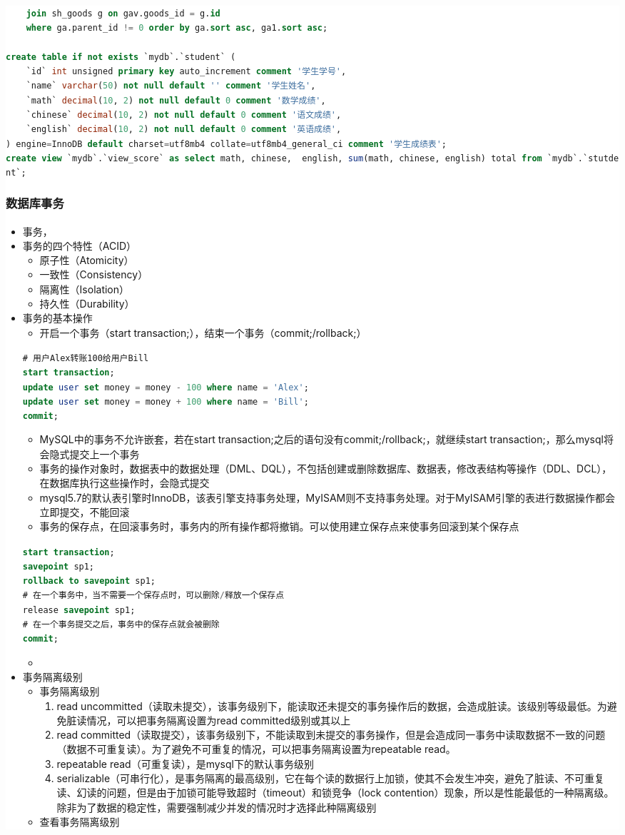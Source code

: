 ```sql
	join sh_goods g on gav.goods_id = g.id
	where ga.parent_id != 0 order by ga.sort asc, ga1.sort asc;

create table if not exists `mydb`.`student` (
	`id` int unsigned primary key auto_increment comment '学生学号',
	`name` varchar(50) not null default '' comment '学生姓名',
	`math` decimal(10, 2) not null default 0 comment '数学成绩', 
	`chinese` decimal(10, 2) not null default 0 comment '语文成绩', 
	`english` decimal(10, 2) not null default 0 comment '英语成绩', 
) engine=InnoDB default charset=utf8mb4 collate=utf8mb4_general_ci comment '学生成绩表';
create view `mydb`.`view_score` as select math, chinese,  english, sum(math, chinese, english) total from `mydb`.`stutdent`;
```

### 数据库事务
*   事务，
*   事务的四个特性（ACID）
	-   原子性（Atomicity）
	-   一致性（Consistency）
	-   隔离性（Isolation）
	-   持久性（Durability）
*   事务的基本操作
	-   开启一个事务（start transaction;），结束一个事务（commit;/rollback;）
	```sql
	# 用户Alex转账100给用户Bill
	start transaction;
	update user set money = money - 100 where name = 'Alex';
	update user set money = money + 100 where name = 'Bill';
	commit;
	```
	-   MySQL中的事务不允许嵌套，若在start transaction;之后的语句没有commit;/rollback;，就继续start transaction;，那么mysql将会隐式提交上一个事务
	-   事务的操作对象时，数据表中的数据处理（DML、DQL），不包括创建或删除数据库、数据表，修改表结构等操作（DDL、DCL），在数据库执行这些操作时，会隐式提交
	-   mysql5.7的默认表引擎时InnoDB，该表引擎支持事务处理，MyISAM则不支持事务处理。对于MyISAM引擎的表进行数据操作都会立即提交，不能回滚
	-   事务的保存点，在回滚事务时，事务内的所有操作都将撤销。可以使用建立保存点来使事务回滚到某个保存点
	```sql
	start transaction;
	savepoint sp1;
	rollback to savepoint sp1;
	# 在一个事务中，当不需要一个保存点时，可以删除/释放一个保存点
	release savepoint sp1;
	# 在一个事务提交之后，事务中的保存点就会被删除
	commit;
	```	
	-   
*   事务隔离级别
	-   事务隔离级别
		1.   read uncommitted（读取未提交），该事务级别下，能读取还未提交的事务操作后的数据，会造成脏读。该级别等级最低。为避免脏读情况，可以把事务隔离设置为read committed级别或其以上
		2.   read committed（读取提交），该事务级别下，不能读取到未提交的事务操作，但是会造成同一事务中读取数据不一致的问题（数据不可重复读）。为了避免不可重复的情况，可以把事务隔离设置为repeatable read。
		3.   repeatable read（可重复读），是mysql下的默认事务级别
		4.   serializable（可串行化），是事务隔离的最高级别，它在每个读的数据行上加锁，使其不会发生冲突，避免了脏读、不可重复读、幻读的问题，但是由于加锁可能导致超时（timeout）和锁竞争（lock contention）现象，所以是性能最低的一种隔离级。除非为了数据的稳定性，需要强制减少并发的情况时才选择此种隔离级别
	-   查看事务隔离级别
	```sql
